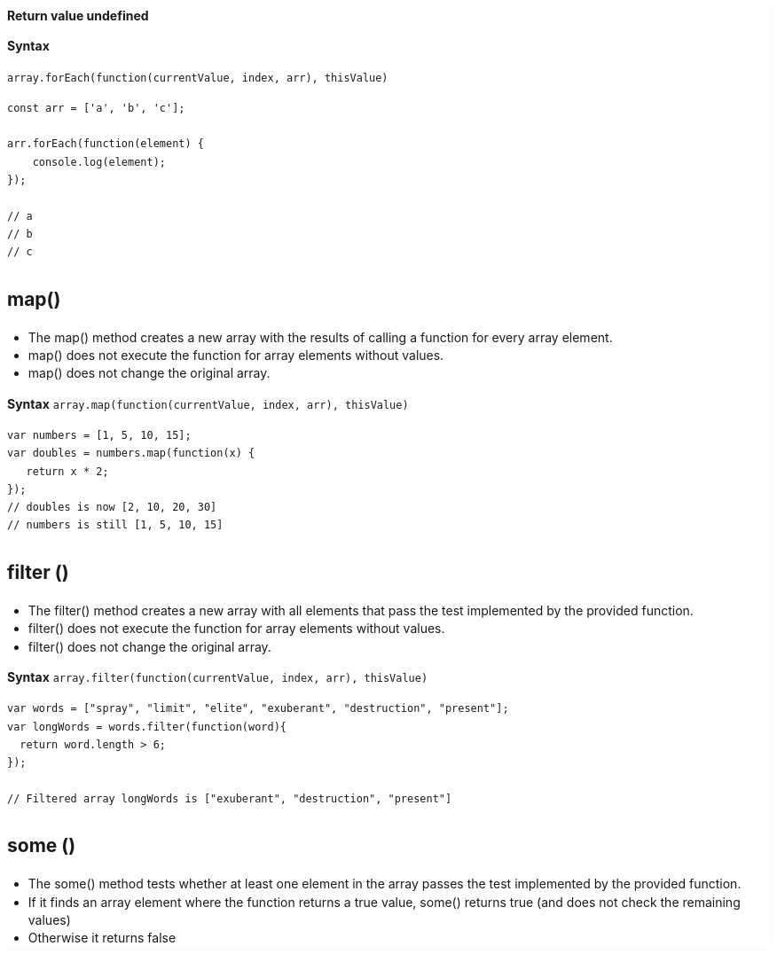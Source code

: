 
**Return value undefined**

**Syntax**
```
array.forEach(function(currentValue, index, arr), thisValue)
```

```
const arr = ['a', 'b', 'c'];

arr.forEach(function(element) {
    console.log(element);
});

// a
// b
// c
```
## map()
* The map() method creates a new array with the results of calling a function for every array element.
* map() does not execute the function for array elements without values.
* map() does not change the original array.

**Syntax** ```array.map(function(currentValue, index, arr), thisValue)```

```
var numbers = [1, 5, 10, 15];
var doubles = numbers.map(function(x) {
   return x * 2;
});
// doubles is now [2, 10, 20, 30]
// numbers is still [1, 5, 10, 15]
```

## filter ()
* The filter() method creates a new array with all elements that pass the test implemented by the provided function.
* filter() does not execute the function for array elements without values.
* filter() does not change the original array.

**Syntax** ```array.filter(function(currentValue, index, arr), thisValue)```

```
var words = ["spray", "limit", "elite", "exuberant", "destruction", "present"];
var longWords = words.filter(function(word){
  return word.length > 6;
});

// Filtered array longWords is ["exuberant", "destruction", "present"]
```

## some ()
* The some() method tests whether at least one element in the array passes the test implemented by the provided function.
* If it finds an array element where the function returns a true value, some() returns true (and does not check the remaining values)
* Otherwise it returns false

